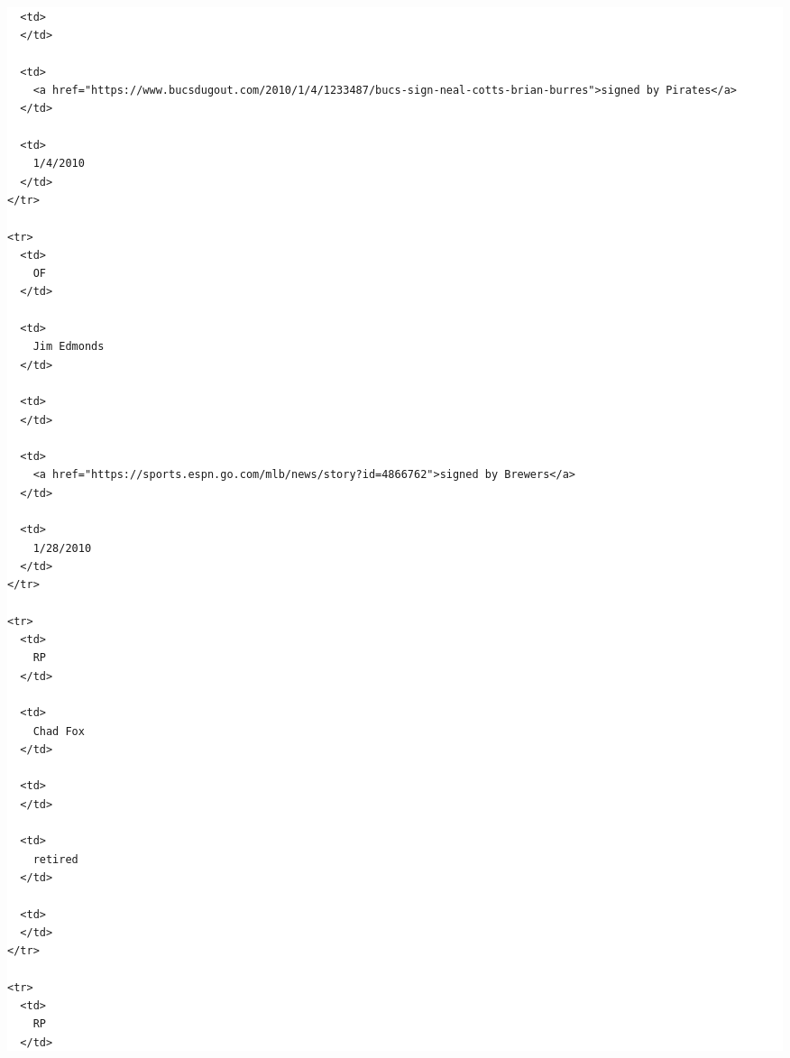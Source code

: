       <td>
      </td>

      <td>
        <a href="https://www.bucsdugout.com/2010/1/4/1233487/bucs-sign-neal-cotts-brian-burres">signed by Pirates</a>
      </td>

      <td>
        1/4/2010
      </td>
    </tr>

    <tr>
      <td>
        OF
      </td>

      <td>
        Jim Edmonds
      </td>

      <td>
      </td>

      <td>
        <a href="https://sports.espn.go.com/mlb/news/story?id=4866762">signed by Brewers</a>
      </td>

      <td>
        1/28/2010
      </td>
    </tr>

    <tr>
      <td>
        RP
      </td>

      <td>
        Chad Fox
      </td>

      <td>
      </td>

      <td>
        retired
      </td>

      <td>
      </td>
    </tr>

    <tr>
      <td>
        RP
      </td>
